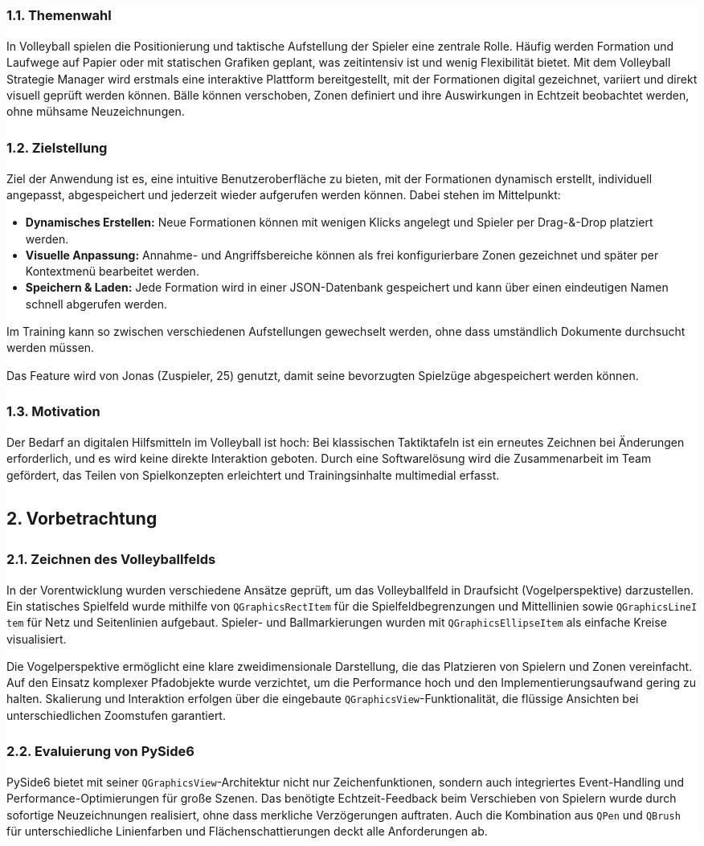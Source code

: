 ### 1.1. Themenwahl

In Volleyball spielen die Positionierung und taktische Aufstellung der Spieler eine zentrale Rolle. Häufig werden Formation und Laufwege auf Papier oder mit statischen Grafiken geplant, was zeitintensiv ist und wenig Flexibilität bietet. Mit dem Volleyball Strategie Manager wird erstmals eine interaktive Plattform bereitgestellt, mit der Formationen digital gezeichnet, variiert und direkt visuell geprüft werden können. Bälle können verschoben, Zonen definiert und ihre Auswirkungen in Echtzeit beobachtet werden, ohne mühsame Neuzeichnungen.

### 1.2. Zielstellung

Ziel der Anwendung ist es, eine intuitive Benutzeroberfläche zu bieten, mit der Formationen dynamisch erstellt, individuell angepasst, abgespeichert und jederzeit wieder aufgerufen werden können. Dabei stehen im Mittelpunkt:

- **Dynamisches Erstellen:** Neue Formationen können mit wenigen Klicks angelegt und Spieler per Drag-&-Drop platziert werden.
- **Visuelle Anpassung:** Annahme- und Angriffsbereiche können als frei konfigurierbare Zonen gezeichnet und später per Kontextmenü bearbeitet werden.
- **Speichern & Laden:** Jede Formation wird in einer JSON-Datenbank gespeichert und kann über einen eindeutigen Namen schnell abgerufen werden.

Im Training kann so zwischen verschiedenen Aufstellungen gewechselt werden, ohne dass umständlich Dokumente durchsucht werden müssen.

Das Feature wird von Jonas (Zuspieler, 25) genutzt, damit seine bevorzugten Spielzüge abgespeichert werden können.

### 1.3. Motivation

Der Bedarf an digitalen Hilfsmitteln im Volleyball ist hoch: Bei klassischen Taktiktafeln ist ein erneutes Zeichnen bei Änderungen erforderlich, und es wird keine direkte Interaktion geboten. Durch eine Softwarelösung wird die Zusammenarbeit im Team gefördert, das Teilen von Spielkonzepten erleichtert und Trainingsinhalte multimedial erfasst.

## 2. Vorbetrachtung

### 2.1. Zeichnen des Volleyballfelds

In der Vorentwicklung wurden verschiedene Ansätze geprüft, um das Volleyballfeld in Draufsicht (Vogelperspektive) darzustellen. Ein statisches Spielfeld wurde mithilfe von `QGraphicsRectItem` für die Spielfeldbegrenzungen und Mittellinien sowie `QGraphicsLineItem` für Netz und Seitenlinien aufgebaut. Spieler- und Ballmarkierungen wurden mit `QGraphicsEllipseItem` als einfache Kreise visualisiert.

Die Vogelperspektive ermöglicht eine klare zweidimensionale Darstellung, die das Platzieren von Spielern und Zonen vereinfacht. Auf den Einsatz komplexer Pfadobjekte wurde verzichtet, um die Performance hoch und den Implementierungsaufwand gering zu halten. Skalierung und Interaktion erfolgen über die eingebaute `QGraphicsView`-Funktionalität, die flüssige Ansichten bei unterschiedlichen Zoomstufen garantiert.

### 2.2. Evaluierung von PySide6

PySide6 bietet mit seiner `QGraphicsView`-Architektur nicht nur Zeichenfunktionen, sondern auch integriertes Event-Handling und Performance-Optimierungen für große Szenen. Das benötigte Echtzeit-Feedback beim Verschieben von Spielern wurde durch sofortige Neuzeichnungen realisiert, ohne dass merkliche Verzögerungen auftraten. Auch die Kombination aus `QPen` und `QBrush` für unterschiedliche Linienfarben und Flächenschattierungen deckt alle Anforderungen ab.
